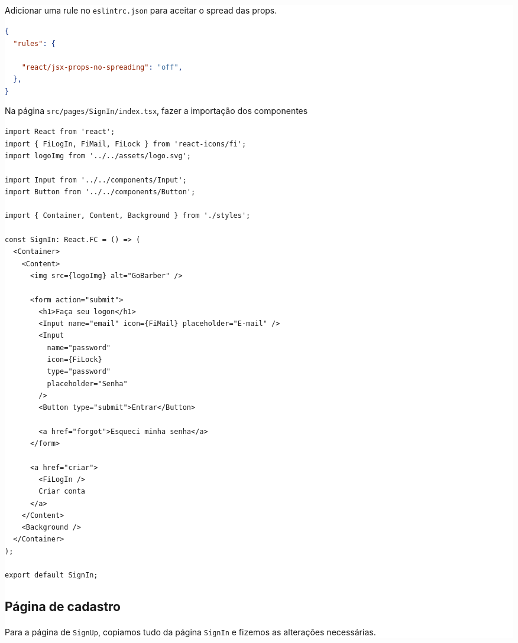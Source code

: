 Adicionar uma rule no `eslintrc.json` para aceitar o spread das props.
```json
{
  "rules": {

    "react/jsx-props-no-spreading": "off",
  },
}
```

Na página `src/pages/SignIn/index.tsx`, fazer a importação dos componentes
```tsx
import React from 'react';
import { FiLogIn, FiMail, FiLock } from 'react-icons/fi';
import logoImg from '../../assets/logo.svg';

import Input from '../../components/Input';
import Button from '../../components/Button';

import { Container, Content, Background } from './styles';

const SignIn: React.FC = () => (
  <Container>
    <Content>
      <img src={logoImg} alt="GoBarber" />

      <form action="submit">
        <h1>Faça seu logon</h1>
        <Input name="email" icon={FiMail} placeholder="E-mail" />
        <Input
          name="password"
          icon={FiLock}
          type="password"
          placeholder="Senha"
        />
        <Button type="submit">Entrar</Button>

        <a href="forgot">Esqueci minha senha</a>
      </form>

      <a href="criar">
        <FiLogIn />
        Criar conta
      </a>
    </Content>
    <Background />
  </Container>
);

export default SignIn;
```

## Página de cadastro
Para a página de `SignUp`, copiamos tudo da página `SignIn` e fizemos as alterações necessárias.

